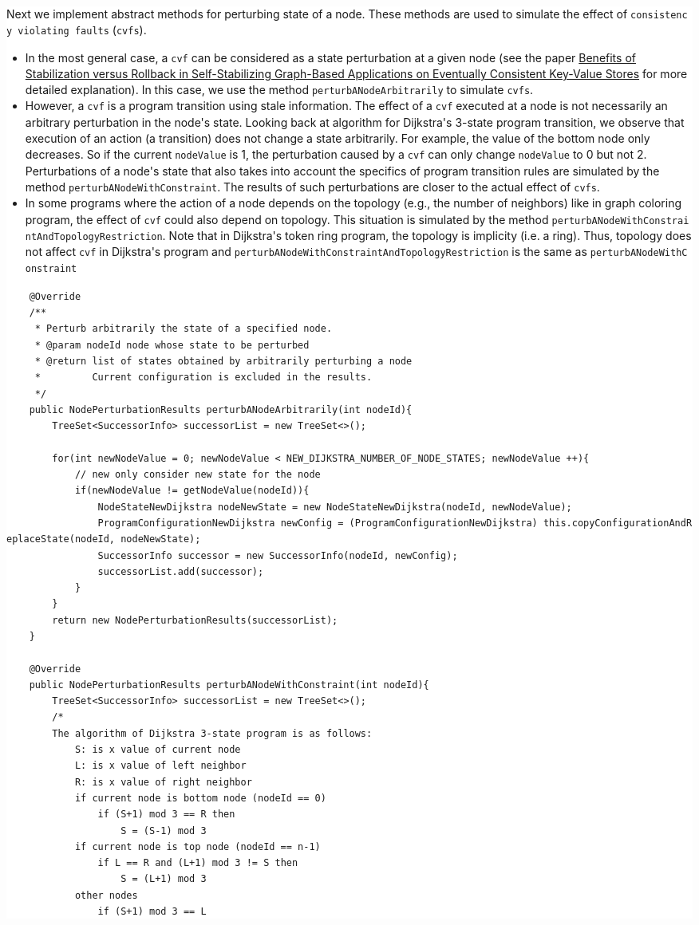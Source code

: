 ```
```

Next we implement abstract methods for perturbing state of a node. These methods are used to simulate the effect of `consistency violating faults` (`cvfs`).
+ In the most general case, a `cvf` can be considered as a state perturbation at a given node (see the paper [Benefits of Stabilization versus Rollback in Self-Stabilizing Graph-Based Applications on Eventually Consistent Key-Value Stores](https://ieeexplore.ieee.org/document/9252036) for more detailed explanation). In this case, we use the method `perturbANodeArbitrarily` to simulate `cvfs`.
+ However, a `cvf` is a program transition using stale information. The effect of a `cvf` executed at a node is not necessarily an arbitrary perturbation in the node's state. Looking back at algorithm for Dijkstra's 3-state program transition, we observe that execution of an action (a transition) does not change a state arbitrarily. For example, the value of the bottom node only decreases. So if the current `nodeValue` is 1, the perturbation caused by a `cvf` can only change `nodeValue` to 0 but not 2. Perturbations of a node's state that also takes into account the specifics of program transition rules are simulated by the method `perturbANodeWithConstraint`. The results of such perturbations are closer to the actual effect of `cvfs`.
+ In some programs where the action of a node depends on the topology (e.g., the number of neighbors) like in graph coloring program, the effect of `cvf` could also depend on topology. This situation is simulated by the method `perturbANodeWithConstraintAndTopologyRestriction`. Note that in Dijkstra's token ring program, the topology is implicity (i.e. a ring). Thus, topology does not affect `cvf` in Dijkstra's program and `perturbANodeWithConstraintAndTopologyRestriction` is the same as `perturbANodeWithConstraint`

```
    @Override
    /**
     * Perturb arbitrarily the state of a specified node.
     * @param nodeId node whose state to be perturbed
     * @return list of states obtained by arbitrarily perturbing a node
     *         Current configuration is excluded in the results.
     */
    public NodePerturbationResults perturbANodeArbitrarily(int nodeId){
        TreeSet<SuccessorInfo> successorList = new TreeSet<>();

        for(int newNodeValue = 0; newNodeValue < NEW_DIJKSTRA_NUMBER_OF_NODE_STATES; newNodeValue ++){
            // new only consider new state for the node
            if(newNodeValue != getNodeValue(nodeId)){
                NodeStateNewDijkstra nodeNewState = new NodeStateNewDijkstra(nodeId, newNodeValue);
                ProgramConfigurationNewDijkstra newConfig = (ProgramConfigurationNewDijkstra) this.copyConfigurationAndReplaceState(nodeId, nodeNewState);
                SuccessorInfo successor = new SuccessorInfo(nodeId, newConfig);
                successorList.add(successor);
            }
        }
        return new NodePerturbationResults(successorList);
    }

    @Override
    public NodePerturbationResults perturbANodeWithConstraint(int nodeId){
        TreeSet<SuccessorInfo> successorList = new TreeSet<>();
        /*
        The algorithm of Dijkstra 3-state program is as follows:
            S: is x value of current node
            L: is x value of left neighbor
            R: is x value of right neighbor
            if current node is bottom node (nodeId == 0)
                if (S+1) mod 3 == R then
                    S = (S-1) mod 3
            if current node is top node (nodeId == n-1)
                if L == R and (L+1) mod 3 != S then
                    S = (L+1) mod 3
            other nodes
                if (S+1) mod 3 == L
```